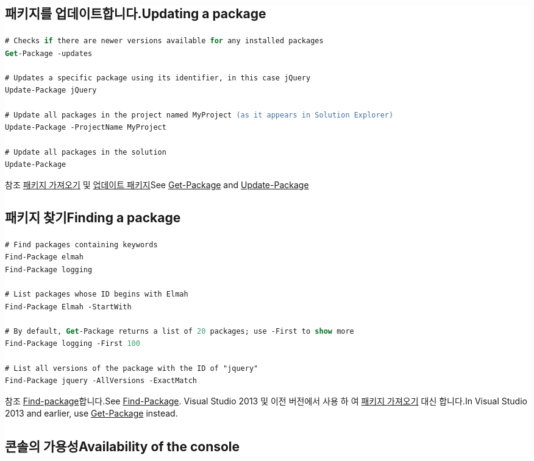 ## <a name="updating-a-package"></a><span data-ttu-id="9b6f7-174">패키지를 업데이트합니다.</span><span class="sxs-lookup"><span data-stu-id="9b6f7-174">Updating a package</span></span>

```ps
# Checks if there are newer versions available for any installed packages
Get-Package -updates

# Updates a specific package using its identifier, in this case jQuery
Update-Package jQuery

# Update all packages in the project named MyProject (as it appears in Solution Explorer)
Update-Package -ProjectName MyProject

# Update all packages in the solution
Update-Package
```

<span data-ttu-id="9b6f7-175">참조 [패키지 가져오기](../tools/ps-ref-get-package.md) 및 [업데이트 패키지](../tools/ps-ref-update-package.md)</span><span class="sxs-lookup"><span data-stu-id="9b6f7-175">See [Get-Package](../tools/ps-ref-get-package.md) and [Update-Package](../tools/ps-ref-update-package.md)</span></span>

## <a name="finding-a-package"></a><span data-ttu-id="9b6f7-176">패키지 찾기</span><span class="sxs-lookup"><span data-stu-id="9b6f7-176">Finding a package</span></span>

```ps
# Find packages containing keywords
Find-Package elmah
Find-Package logging

# List packages whose ID begins with Elmah
Find-Package Elmah -StartWith

# By default, Get-Package returns a list of 20 packages; use -First to show more
Find-Package logging -First 100

# List all versions of the package with the ID of "jquery"
Find-Package jquery -AllVersions -ExactMatch
```

<span data-ttu-id="9b6f7-177">참조 [Find-package](../tools/ps-ref-find-package.md)합니다.</span><span class="sxs-lookup"><span data-stu-id="9b6f7-177">See [Find-Package](../tools/ps-ref-find-package.md).</span></span> <span data-ttu-id="9b6f7-178">Visual Studio 2013 및 이전 버전에서 사용 하 여 [패키지 가져오기](../tools/ps-ref-get-package.md) 대신 합니다.</span><span class="sxs-lookup"><span data-stu-id="9b6f7-178">In Visual Studio 2013 and earlier, use [Get-Package](../tools/ps-ref-get-package.md) instead.</span></span>

## <a name="availability-of-the-console"></a><span data-ttu-id="9b6f7-179">콘솔의 가용성</span><span class="sxs-lookup"><span data-stu-id="9b6f7-179">Availability of the console</span></span>
